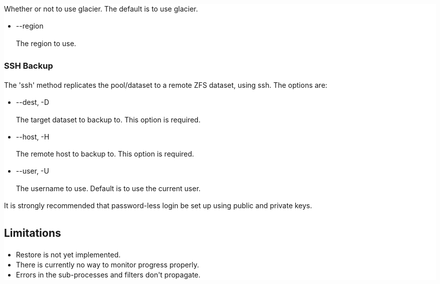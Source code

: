   Whether or not to use glacier.  The default is to use glacier.
* --region

  The region to use.

### SSH Backup
The 'ssh' method replicates the pool/dataset to a remote ZFS dataset, using
ssh.  The options are:

* --dest, -D

  The target dataset to backup to.  This option is required.
* --host, -H

  The remote host to backup to.  This option is required.
* --user, -U

  The username to use.  Default is to use the current user.

It is strongly recommended that password-less login be set up using
public and private keys.

## Limitations

* Restore is not yet implemented.
* There is currently no way to monitor progress properly.
* Errors in the sub-processes and filters don't propagate.
